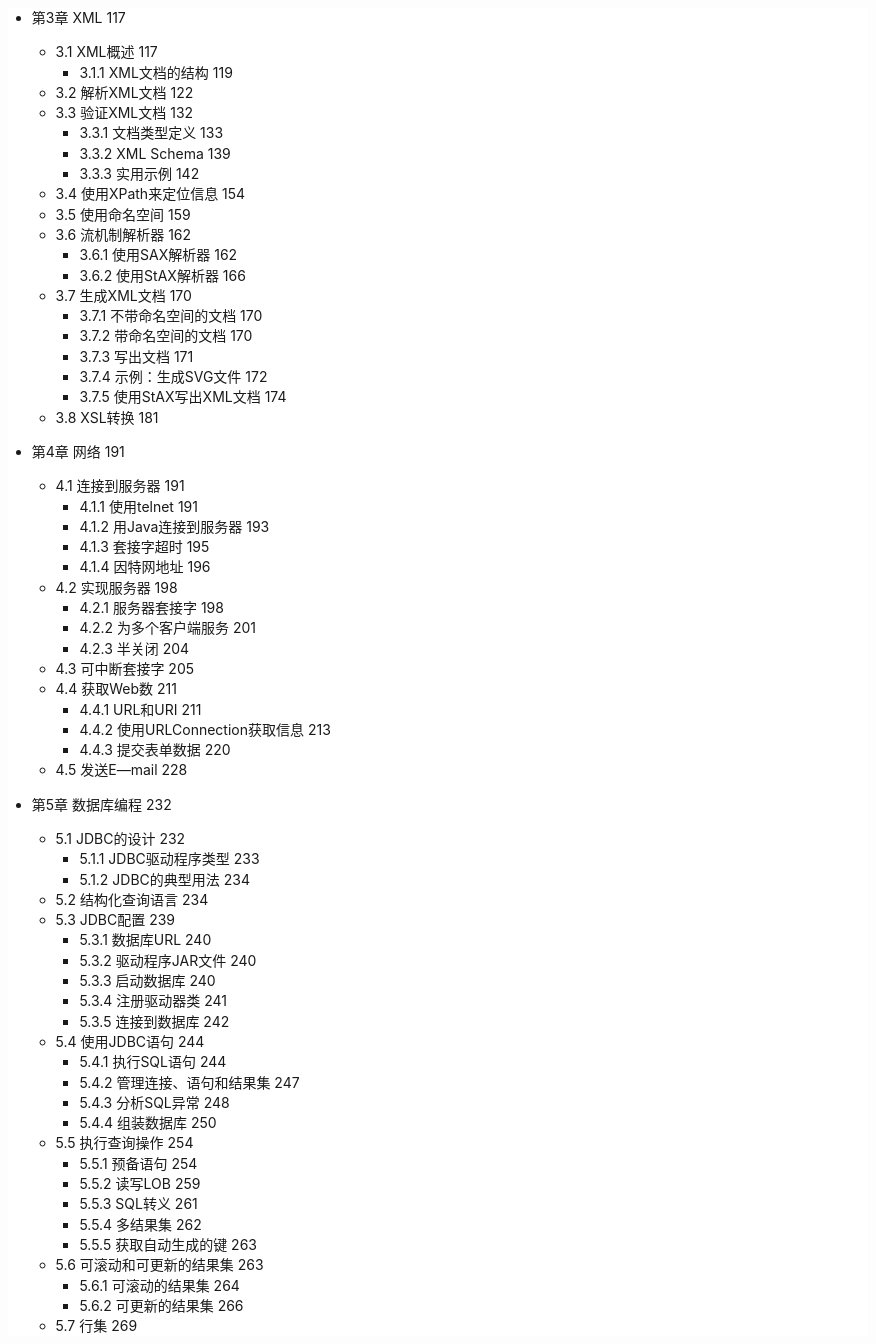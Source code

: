 -  第3章 XML 117
    -  3.1 XML概述 117
        -  3.1.1 XML文档的结构 119
    -  3.2 解析XML文档 122
    -  3.3 验证XML文档 132
        -  3.3.1 文档类型定义 133
        -  3.3.2 XML Schema 139
        -  3.3.3 实用示例 142
    -  3.4 使用XPath来定位信息 154
    -  3.5 使用命名空间 159
    -  3.6 流机制解析器 162
        -  3.6.1 使用SAX解析器 162
        -  3.6.2 使用StAX解析器 166
    -  3.7 生成XML文档 170
        -  3.7.1 不带命名空间的文档 170
        -  3.7.2 带命名空间的文档 170
        -  3.7.3 写出文档 171
        -  3.7.4 示例：生成SVG文件 172
        -  3.7.5 使用StAX写出XML文档 174
    -  3.8 XSL转换 181
    
-  第4章 网络 191
    -  4.1 连接到服务器 191
        -  4.1.1 使用telnet 191
        -  4.1.2 用Java连接到服务器 193
        -  4.1.3 套接字超时 195
        -  4.1.4 因特网地址 196
    -  4.2 实现服务器 198
        -  4.2.1 服务器套接字 198
        -  4.2.2 为多个客户端服务 201
        -  4.2.3 半关闭 204
    -  4.3 可中断套接字 205
    -  4.4 获取Web数 211
        -  4.4.1 URL和URI 211
        -  4.4.2 使用URLConnection获取信息 213
        -  4.4.3 提交表单数据 220
    -  4.5 发送E—mail 228
    
-  第5章 数据库编程 232
    -  5.1 JDBC的设计 232
        -  5.1.1 JDBC驱动程序类型 233
        -  5.1.2 JDBC的典型用法 234
    -  5.2 结构化查询语言 234
    -  5.3 JDBC配置 239
        -  5.3.1 数据库URL 240
        -  5.3.2 驱动程序JAR文件 240
        -  5.3.3 启动数据库 240
        -  5.3.4 注册驱动器类 241
        -  5.3.5 连接到数据库 242
    -  5.4 使用JDBC语句 244
        -  5.4.1 执行SQL语句 244
        -  5.4.2 管理连接、语句和结果集 247
        -  5.4.3 分析SQL异常 248
        -  5.4.4 组装数据库 250
    -  5.5 执行查询操作 254
        -  5.5.1 预备语句 254
        -  5.5.2 读写LOB 259
        -  5.5.3 SQL转义 261
        -  5.5.4 多结果集 262
        -  5.5.5 获取自动生成的键 263
    -  5.6 可滚动和可更新的结果集 263
        -  5.6.1 可滚动的结果集 264
        -  5.6.2 可更新的结果集 266
    -  5.7 行集 269